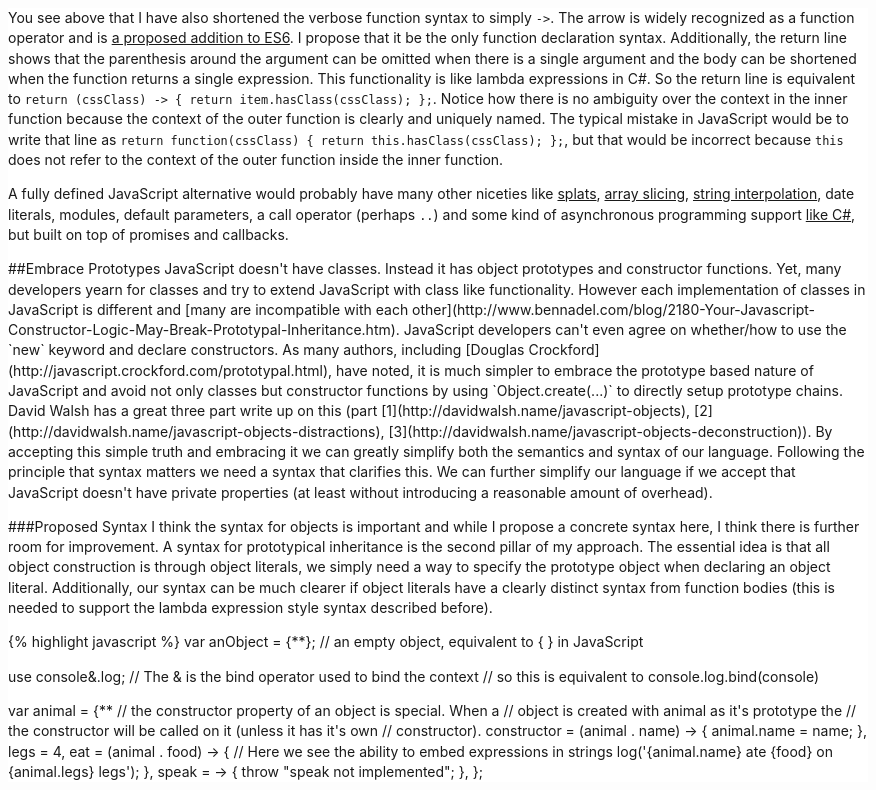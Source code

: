 You see above that I have also shortened the verbose function syntax to simply `->`.  The arrow is widely recognized as a function operator and is [a proposed addition to ES6](http://wiki.ecmascript.org/doku.php?id=harmony:arrow_function_syntax).  I propose that it be the only function declaration syntax.  Additionally, the return line shows that the parenthesis around the argument can be omitted when there is a single argument and the body can be shortened when the function returns a single expression. This functionality is like lambda expressions in C#. So the return line is equivalent to `return (cssClass) -> { return item.hasClass(cssClass); };`. Notice how there is no ambiguity over the context in the inner function because the context of the outer function is clearly and uniquely named.  The typical mistake in JavaScript would be to write that line as `return function(cssClass) { return this.hasClass(cssClass); };`, but that would be incorrect because `this` does not refer to the context of the outer function inside the inner function.

A fully defined JavaScript alternative would probably have many other niceties like [splats](http://coffeescript.org/#splats), [array slicing](http://coffeescript.org/#slices), [string interpolation](http://coffeescript.org/#strings), date literals, modules, default parameters, a call operator (perhaps `..`) and some kind of asynchronous programming support [like C#](http://msdn.microsoft.com/en-us/library/hh191443.aspx), but built on top of promises and callbacks. 
</section>

<section markdown="1">
##Embrace Prototypes
JavaScript doesn't have classes.  Instead it has object prototypes and constructor functions.  Yet, many developers yearn for classes and try to extend JavaScript with class like functionality.  However each implementation of classes in JavaScript is different and [many are incompatible with each other](http://www.bennadel.com/blog/2180-Your-Javascript-Constructor-Logic-May-Break-Prototypal-Inheritance.htm). JavaScript developers can't even agree on whether/how to use the `new` keyword and declare constructors.  As many authors, including [Douglas Crockford](http://javascript.crockford.com/prototypal.html), have noted, it is much simpler to embrace the prototype based nature of JavaScript and avoid not only classes but constructor functions by using `Object.create(...)` to directly setup prototype chains.  David Walsh has a great three part write up on this (part [1](http://davidwalsh.name/javascript-objects), [2](http://davidwalsh.name/javascript-objects-distractions), [3](http://davidwalsh.name/javascript-objects-deconstruction)).  By accepting this simple truth and embracing it we can greatly simplify both the semantics and syntax of our language. Following the principle that syntax matters we need a syntax that clarifies this.  We can further simplify our language if we accept that JavaScript doesn't have private properties (at least without introducing a reasonable amount of overhead).

###Proposed Syntax
I think the syntax for objects is important and while I propose a concrete syntax here, I think there is further room for improvement.  A syntax for prototypical inheritance is the second pillar of my approach. The essential idea is that all object construction is through object literals, we simply need a way to specify the prototype object when declaring an object literal.  Additionally, our syntax can be much clearer if object literals have a clearly distinct syntax from function bodies (this is needed to support the lambda expression style syntax described before). 

{% highlight javascript %}
var anObject = {**}; // an empty object, equivalent to { } in JavaScript

use console&.log; // The & is the bind operator used to bind the context
                  // so this is equivalent to console.log.bind(console)

var animal =
  {**
    // the constructor property of an object is special. When a
    // object is created with animal as it's prototype the
    // the constructor will be called on it (unless it has it's own
    // constructor).
    constructor = (animal . name) -> { animal.name = name; },
    legs = 4,
    eat = (animal . food) ->
      {
	    // Here we see the ability to embed expressions in strings
        log('{animal.name} ate {food} on {animal.legs} legs');
      },
    speak = -> { throw "speak not implemented"; },
  };
  